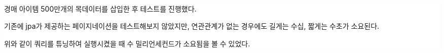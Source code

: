 경매 아이템 500만개의 목데이터를 삽입한 후 테스트를 진행했다.

기존에 jpa가 제공하는 페이지네이션을 테스트해보지 않았지만, 연관관계가 없는 경우에도 길게는 수십, 짧게는 수초가 소요된다.

위와 같이 쿼리를 튜닝하여 실행시켰을 때 수 밀리언세컨드가 소요됨을 볼 수 있었다.